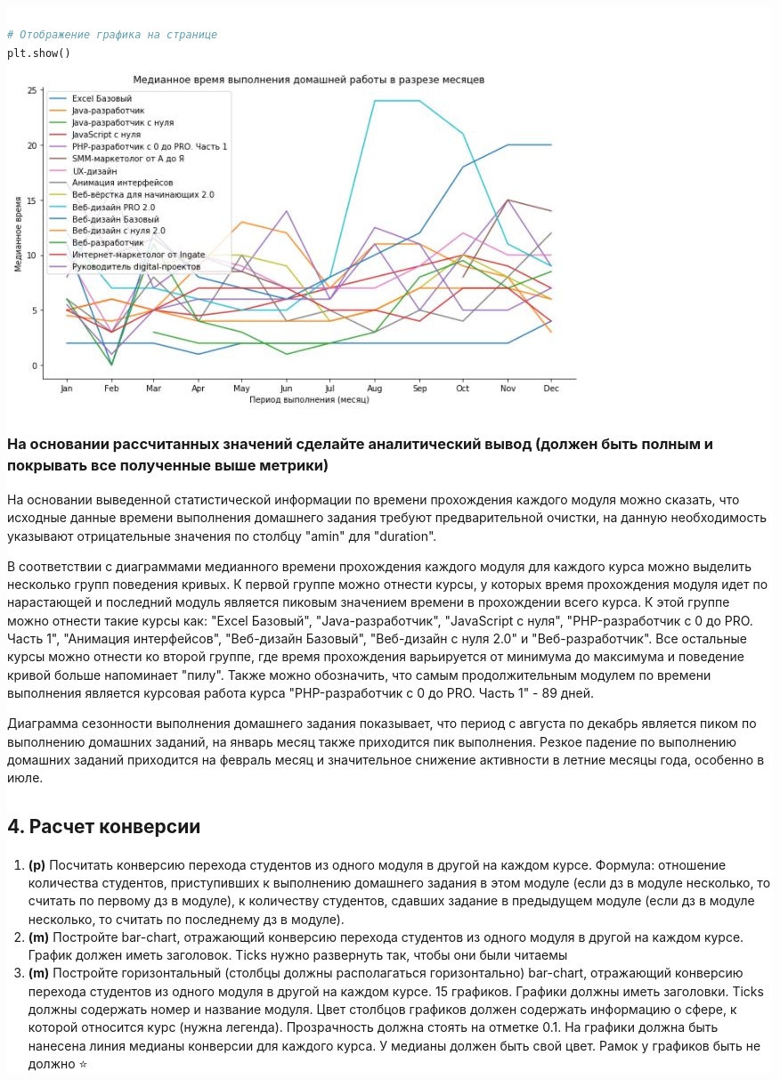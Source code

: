 ```python

# Отображение графика на странице
plt.show()
```
![png](Images/chart08.jpg)

### На основании рассчитанных значений сделайте аналитический вывод (должен быть полным и покрывать все полученные выше метрики)

На основании выведенной статистической информации по времени прохождения каждого модуля можно сказать, что исходные данные времени выполнения домашнего задания требуют предварительной очистки, на данную необходимость указывают отрицательные значения по столбцу "amin" для "duration".

В соответствии с диаграммами медианного времени прохождения каждого модуля для каждого курса можно выделить несколько групп поведения кривых. К первой группе можно отнести курсы, у которых время прохождения модуля идет по нарастающей и последний модуль является пиковым значением времени в прохождении всего курса. К этой группе можно отнести такие курсы как: "Excel Базовый", "Java-разработчик", "JavaScript с нуля", "PHP-разработчик с 0 до PRO. Часть 1", "Анимация интерфейсов", "Веб-дизайн Базовый", "Веб-дизайн с нуля 2.0" и "Веб-разработчик". Все остальные курсы можно отнести ко второй группе, где время прохождения варьируется от минимума до максимума и поведение кривой больше напоминает "пилу". Также можно обозначить, что самым продолжительным модулем по времени выполнения является курсовая работа курса "PHP-разработчик с 0 до PRO. Часть 1" - 89 дней.

Диаграмма сезонности выполнения домашнего задания показывает, что период с августа по декабрь является пиком по выполнению домашних заданий, на январь месяц также приходится пик выполнения. Резкое падение по выполнению домашних заданий приходится на февраль месяц и значительное снижение активности в летние месяцы года, особенно в июле.

## 4. Расчет конверсии

1. **(p)** Посчитать конверсию перехода студентов из одного модуля в другой на каждом курсе. Формула: отношение количества студентов, приступивших к выполнению домашнего задания в этом модуле (если дз в модуле несколько, то считать по первому дз в модуле), к количеству студентов, сдавших задание в предыдущем модуле (если дз в модуле несколько, то считать по последнему дз в модуле).
2. **(m)** Постройте bar-chart, отражающий конверсию перехода студентов из одного модуля в другой на каждом курсе. График должен иметь заголовок. Ticks нужно развернуть так, чтобы они были читаемы
3. **(m)** Постройте горизонтальный (столбцы должны располагаться горизонтально) bar-chart, отражающий конверсию перехода студентов из одного модуля в другой на каждом курсе. 15 графиков. Графики должны иметь заголовки. Ticks должны содержать номер и название модуля. Цвет столбцов графиков должен содержать информацию о сфере, к которой относится курс (нужна легенда). Прозрачность должна стоять на отметке 0.1. На графики должна быть нанесена линия медианы конверсии для каждого курса. У медианы должен быть свой цвет. Рамок у графиков быть не должно ⭐